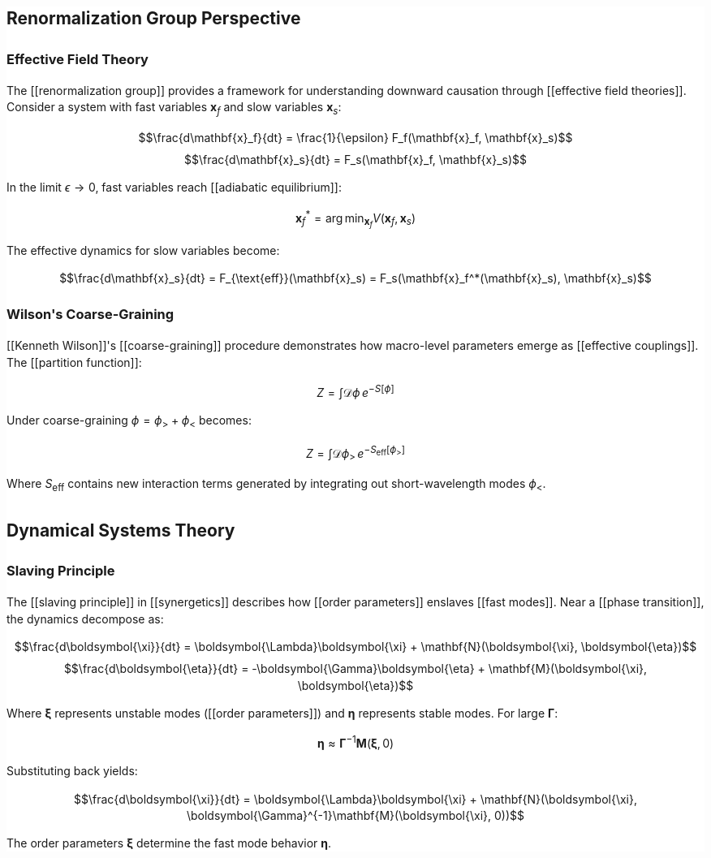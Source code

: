 ## Renormalization Group Perspective

### Effective Field Theory

The [[renormalization group]] provides a framework for understanding downward causation through [[effective field theories]]. Consider a system with fast variables $\mathbf{x}_f$ and slow variables $\mathbf{x}_s$:

$$\frac{d\mathbf{x}_f}{dt} = \frac{1}{\epsilon} F_f(\mathbf{x}_f, \mathbf{x}_s)$$
$$\frac{d\mathbf{x}_s}{dt} = F_s(\mathbf{x}_f, \mathbf{x}_s)$$

In the limit $\epsilon \rightarrow 0$, fast variables reach [[adiabatic equilibrium]]:

$$\mathbf{x}_f^* = \arg\min_{\mathbf{x}_f} V(\mathbf{x}_f, \mathbf{x}_s)$$

The effective dynamics for slow variables become:

$$\frac{d\mathbf{x}_s}{dt} = F_{\text{eff}}(\mathbf{x}_s) = F_s(\mathbf{x}_f^*(\mathbf{x}_s), \mathbf{x}_s)$$

### Wilson's Coarse-Graining

[[Kenneth Wilson]]'s [[coarse-graining]] procedure demonstrates how macro-level parameters emerge as [[effective couplings]]. The [[partition function]]:

$$Z = \int \mathcal{D}\phi \, e^{-S[\phi]}$$

Under coarse-graining $\phi = \phi_> + \phi_<$ becomes:

$$Z = \int \mathcal{D}\phi_> \, e^{-S_{\text{eff}}[\phi_>]}$$

Where $S_{\text{eff}}$ contains new interaction terms generated by integrating out short-wavelength modes $\phi_<$.

## Dynamical Systems Theory

### Slaving Principle

The [[slaving principle]] in [[synergetics]] describes how [[order parameters]] enslaves [[fast modes]]. Near a [[phase transition]], the dynamics decompose as:

$$\frac{d\boldsymbol{\xi}}{dt} = \boldsymbol{\Lambda}\boldsymbol{\xi} + \mathbf{N}(\boldsymbol{\xi}, \boldsymbol{\eta})$$
$$\frac{d\boldsymbol{\eta}}{dt} = -\boldsymbol{\Gamma}\boldsymbol{\eta} + \mathbf{M}(\boldsymbol{\xi}, \boldsymbol{\eta})$$

Where $\boldsymbol{\xi}$ represents unstable modes ([[order parameters]]) and $\boldsymbol{\eta}$ represents stable modes. For large $\boldsymbol{\Gamma}$:

$$\boldsymbol{\eta} \approx \boldsymbol{\Gamma}^{-1}\mathbf{M}(\boldsymbol{\xi}, 0)$$

Substituting back yields:

$$\frac{d\boldsymbol{\xi}}{dt} = \boldsymbol{\Lambda}\boldsymbol{\xi} + \mathbf{N}(\boldsymbol{\xi}, \boldsymbol{\Gamma}^{-1}\mathbf{M}(\boldsymbol{\xi}, 0))$$

The order parameters $\boldsymbol{\xi}$ determine the fast mode behavior $\boldsymbol{\eta}$.

